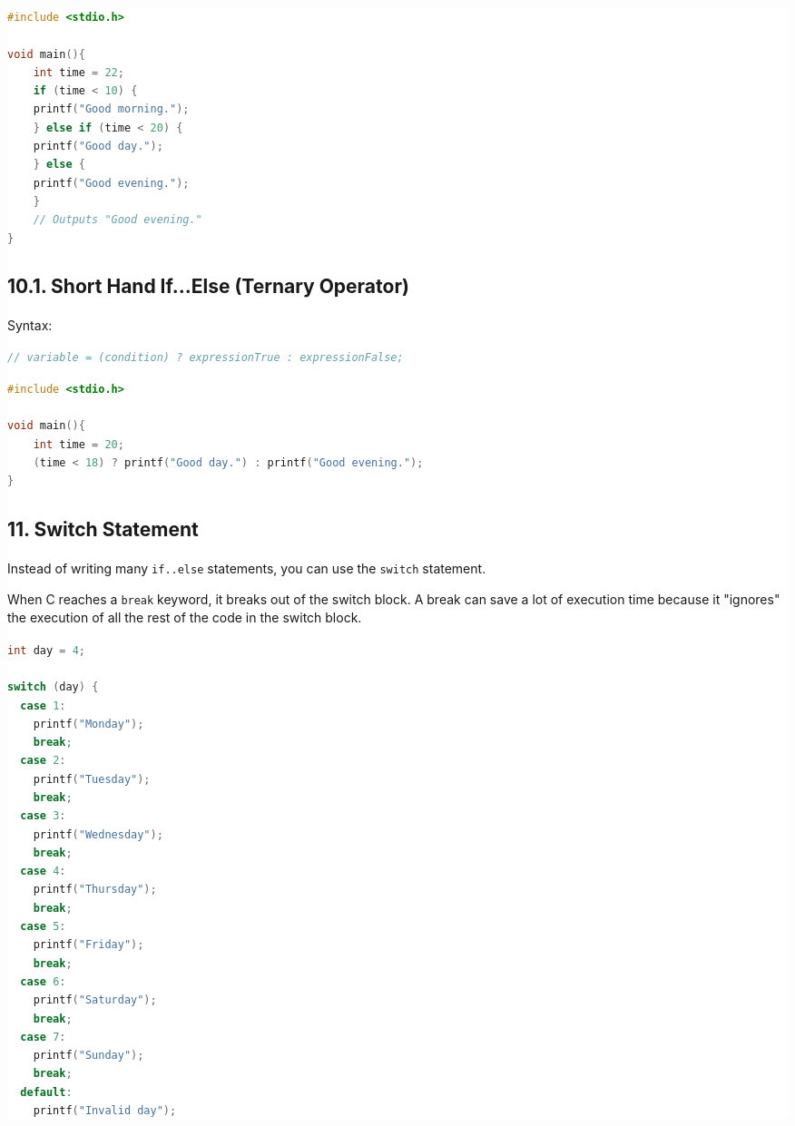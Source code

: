 ```c
#include <stdio.h>

void main(){
    int time = 22;
    if (time < 10) {
    printf("Good morning.");
    } else if (time < 20) {
    printf("Good day.");
    } else {
    printf("Good evening.");
    }
    // Outputs "Good evening."
}
```
## 10.1. Short Hand If...Else (Ternary Operator)

Syntax:
```c
// variable = (condition) ? expressionTrue : expressionFalse;
```

```c
#include <stdio.h>

void main(){
    int time = 20;
    (time < 18) ? printf("Good day.") : printf("Good evening.");
}
```

## 11. Switch Statement

Instead of writing many ```if..else``` statements, you can use the ```switch``` statement.

When C reaches a ```break``` keyword, it breaks out of the switch block. A break can save a lot of execution time because it "ignores" the execution of all the rest of the code in the switch block.

```c
int day = 4;

switch (day) {
  case 1:
    printf("Monday");
    break;
  case 2:
    printf("Tuesday");
    break;
  case 3:
    printf("Wednesday");
    break;
  case 4:
    printf("Thursday");
    break;
  case 5:
    printf("Friday");
    break;
  case 6:
    printf("Saturday");
    break;
  case 7:
    printf("Sunday");
    break;  
  default:
    printf("Invalid day");
```